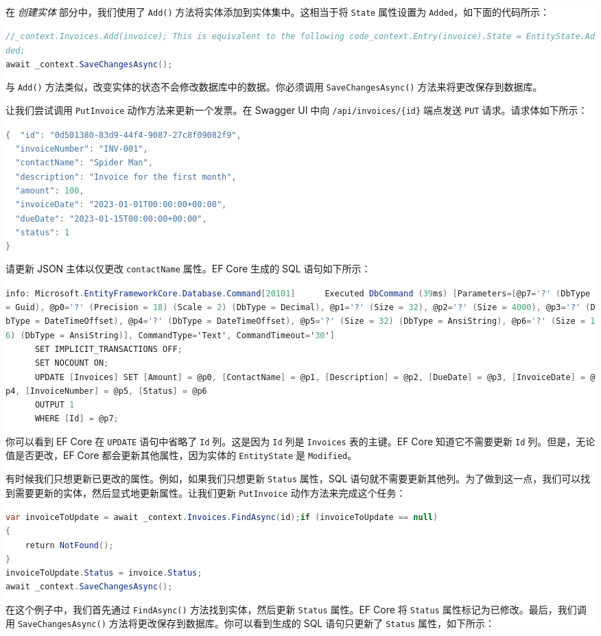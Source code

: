在 *创建实体* 部分中，我们使用了 `Add()` 方法将实体添加到实体集中。这相当于将 `State` 属性设置为 `Added`，如下面的代码所示：

```cs
//_context.Invoices.Add(invoice); This is equivalent to the following code_context.Entry(invoice).State = EntityState.Added;
await _context.SaveChangesAsync();
```

与 `Add()` 方法类似，改变实体的状态不会修改数据库中的数据。你必须调用 `SaveChangesAsync()` 方法来将更改保存到数据库。

让我们尝试调用 `PutInvoice` 动作方法来更新一个发票。在 Swagger UI 中向 `/api/invoices/{id}` 端点发送 `PUT` 请求。请求体如下所示：

```cs
{  "id": "0d501380-83d9-44f4-9087-27c8f09082f9",
  "invoiceNumber": "INV-001",
  "contactName": "Spider Man",
  "description": "Invoice for the first month",
  "amount": 100,
  "invoiceDate": "2023-01-01T00:00:00+00:00",
  "dueDate": "2023-01-15T00:00:00+00:00",
  "status": 1
}
```

请更新 JSON 主体以仅更改 `contactName` 属性。EF Core 生成的 SQL 语句如下所示：

```cs
info: Microsoft.EntityFrameworkCore.Database.Command[20101]      Executed DbCommand (39ms) [Parameters=[@p7='?' (DbType = Guid), @p0='?' (Precision = 18) (Scale = 2) (DbType = Decimal), @p1='?' (Size = 32), @p2='?' (Size = 4000), @p3='?' (DbType = DateTimeOffset), @p4='?' (DbType = DateTimeOffset), @p5='?' (Size = 32) (DbType = AnsiString), @p6='?' (Size = 16) (DbType = AnsiString)], CommandType='Text', CommandTimeout='30']
      SET IMPLICIT_TRANSACTIONS OFF;
      SET NOCOUNT ON;
      UPDATE [Invoices] SET [Amount] = @p0, [ContactName] = @p1, [Description] = @p2, [DueDate] = @p3, [InvoiceDate] = @p4, [InvoiceNumber] = @p5, [Status] = @p6
      OUTPUT 1
      WHERE [Id] = @p7;
```

你可以看到 EF Core 在 `UPDATE` 语句中省略了 `Id` 列。这是因为 `Id` 列是 `Invoices` 表的主键。EF Core 知道它不需要更新 `Id` 列。但是，无论值是否更改，EF Core 都会更新其他属性，因为实体的 `EntityState` 是 `Modified`。

有时候我们只想更新已更改的属性。例如，如果我们只想更新 `Status` 属性，SQL 语句就不需要更新其他列。为了做到这一点，我们可以找到需要更新的实体，然后显式地更新属性。让我们更新 `PutInvoice` 动作方法来完成这个任务：

```cs
var invoiceToUpdate = await _context.Invoices.FindAsync(id);if (invoiceToUpdate == null)
{
    return NotFound();
}
invoiceToUpdate.Status = invoice.Status;
await _context.SaveChangesAsync();
```

在这个例子中，我们首先通过 `FindAsync()` 方法找到实体，然后更新 `Status` 属性。EF Core 将 `Status` 属性标记为已修改。最后，我们调用 `SaveChangesAsync()` 方法将更改保存到数据库。你可以看到生成的 SQL 语句只更新了 `Status` 属性，如下所示：

